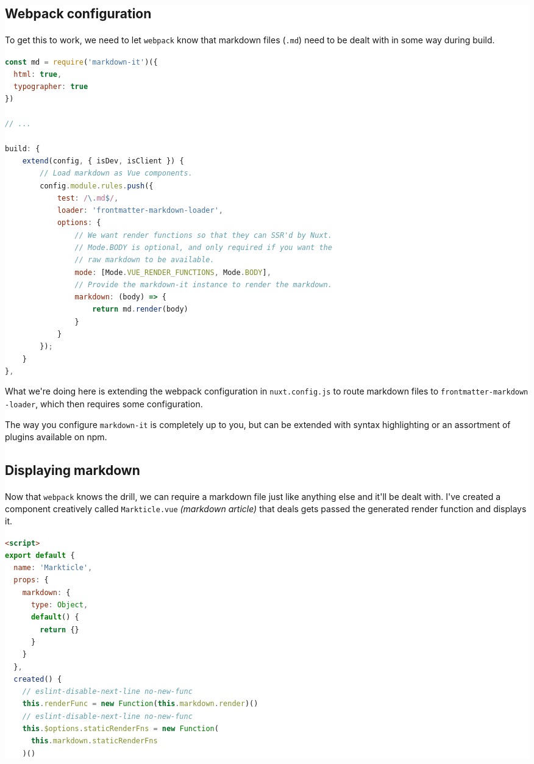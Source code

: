 ## Webpack configuration

To get this to work, we need to let `webpack` know that markdown files (`.md`) need to be dealt with in some way during build.

```javascript
const md = require('markdown-it')({
  html: true,
  typographer: true
})

// ...

build: {
	extend(config, { isDev, isClient }) {
        // Load markdown as Vue components.
        config.module.rules.push({
            test: /\.md$/,
            loader: 'frontmatter-markdown-loader',
            options: {
                // We want render functions so that they can SSR'd by Nuxt.
                // Mode.BODY is optional, and only required if you want the
                // raw markdown to be available.
                mode: [Mode.VUE_RENDER_FUNCTIONS, Mode.BODY],
             	// Provide the markdown-it instance to render the markdown.
                markdown: (body) => {
                    return md.render(body)
                }
            }
        });
    }
},
```

What we're doing here is extending the webpack configuration in `nuxt.config.js` to route markdown files to `frontmatter-markdown-loader`, which then requires some configuration.

The way you configure `markdown-it` is completely up to you, but can be extended with syntax highlighting or an assortment of plugins available on npm.

## Displaying markdown

Now that `webpack` knows the drill, we can require a markdown file just like anything else and it'll be dealt with. I've created a component creatively called `Markticle.vue` *(markdown article)* that deals gets passed the generated render function and displays it.

```html
<script>
export default {
  name: 'Markticle',
  props: {
    markdown: {
      type: Object,
      default() {
        return {}
      }
    }
  },
  created() {
    // eslint-disable-next-line no-new-func
    this.renderFunc = new Function(this.markdown.render)()
    // eslint-disable-next-line no-new-func
    this.$options.staticRenderFns = new Function(
      this.markdown.staticRenderFns
    )()
```